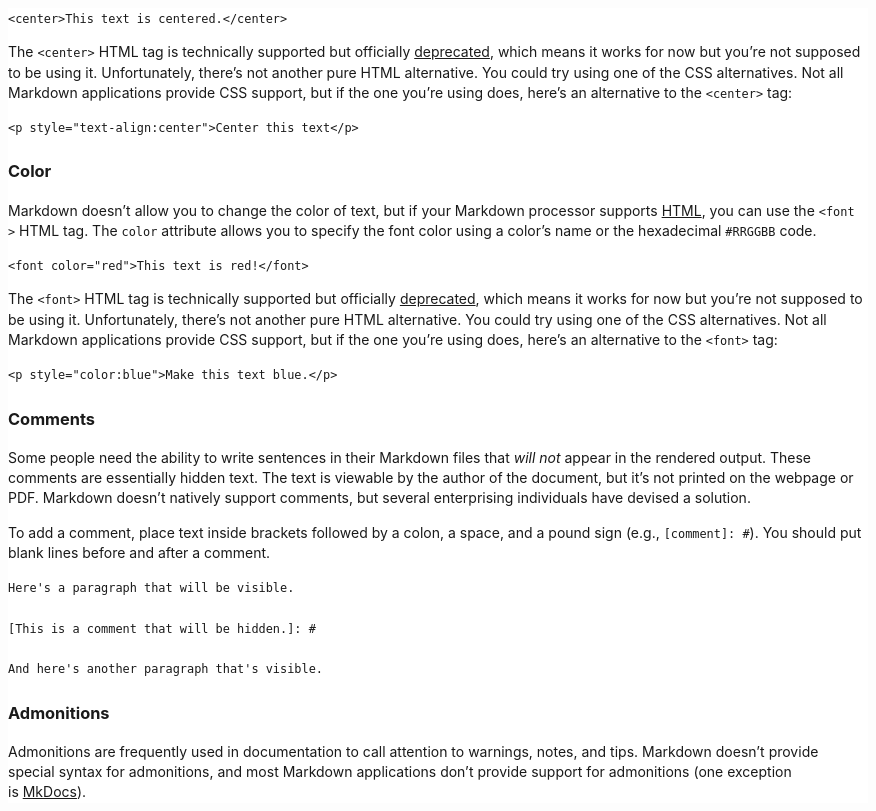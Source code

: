 ```
<center>This text is centered.</center>
```

The `<center>` HTML tag is technically supported but officially [deprecated](https://developer.mozilla.org/en-US/docs/Web/HTML/Element/center), which means it works for now but you’re not supposed to be using it. Unfortunately, there’s not another pure HTML alternative. You could try using one of the CSS alternatives. Not all Markdown applications provide CSS support, but if the one you’re using does, here’s an alternative to the `<center>` tag:

```
<p style="text-align:center">Center this text</p>
```

### Color

Markdown doesn’t allow you to change the color of text, but if your Markdown processor supports [HTML](https://www.markdownguide.org/basic-syntax/#html), you can use the `<font>` HTML tag. The `color` attribute allows you to specify the font color using a color’s name or the hexadecimal `#RRGGBB` code.

```
<font color="red">This text is red!</font>
```

The `<font>` HTML tag is technically supported but officially [deprecated](https://developer.mozilla.org/en-US/docs/Web/HTML/Element/font), which means it works for now but you’re not supposed to be using it. Unfortunately, there’s not another pure HTML alternative. You could try using one of the CSS alternatives. Not all Markdown applications provide CSS support, but if the one you’re using does, here’s an alternative to the `<font>` tag:

```
<p style="color:blue">Make this text blue.</p>
```

### Comments

Some people need the ability to write sentences in their Markdown files that *will not* appear in the rendered output. These comments are essentially hidden text. The text is viewable by the author of the document, but it’s not printed on the webpage or PDF. Markdown doesn’t natively support comments, but several enterprising individuals have devised a solution.

To add a comment, place text inside brackets followed by a colon, a space, and a pound sign (e.g., `[comment]: #`). You should put blank lines before and after a comment.

```
Here's a paragraph that will be visible.

[This is a comment that will be hidden.]: #

And here's another paragraph that's visible.
```

### Admonitions

Admonitions are frequently used in documentation to call attention to warnings, notes, and tips. Markdown doesn’t provide special syntax for admonitions, and most Markdown applications don’t provide support for admonitions (one exception is [MkDocs](https://www.markdownguide.org/tools/mkdocs/)).
